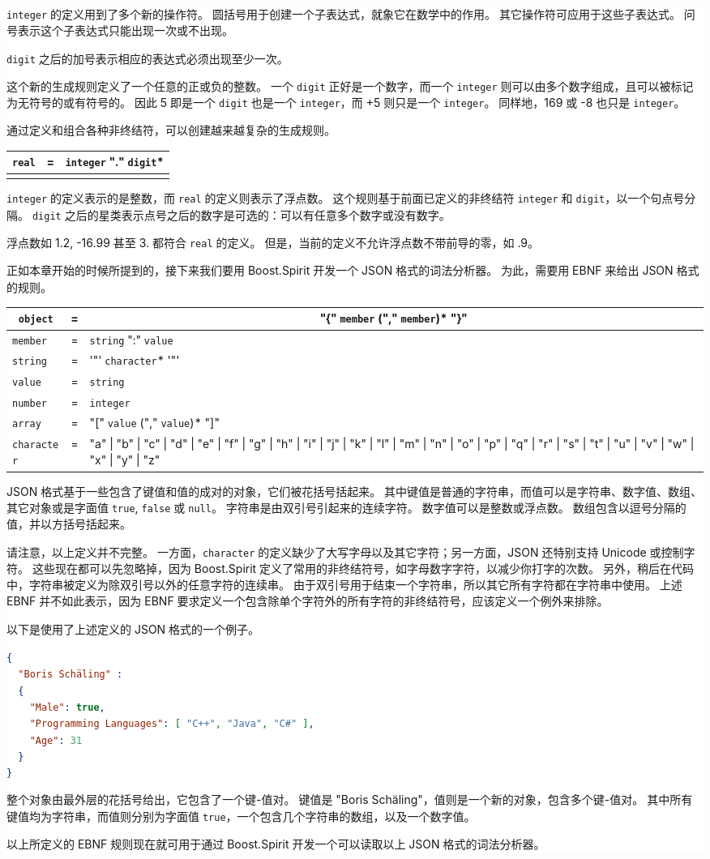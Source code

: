`integer` 的定义用到了多个新的操作符。    圆括号用于创建一个子表达式，就象它在数学中的作用。 其它操作符可应用于这些子表达式。 问号表示这个子表达式只能出现一次或不出现。

`digit`    之后的加号表示相应的表达式必须出现至少一次。

这个新的生成规则定义了一个任意的正或负的整数。 一个 `digit` 正好是一个数字，而一个 `integer` 则可以由多个数字组成，且可以被标记为无符号的或有符号的。 因此 5    即是一个 `digit` 也是一个 `integer`，而 +5 则只是一个 `integer`。 同样地，169 或 -8 也只是 `integer`。

通过定义和组合各种非终结符，可以创建越来越复杂的生成规则。

| `real` | =    | `integer` "."        `digit`* |
| ------ | ---- | ----------------------------- |
|        |      |                               |

`integer` 的定义表示的是整数，而    `real` 的定义则表示了浮点数。    这个规则基于前面已定义的非终结符 `integer` 和    `digit`，以一个句点号分隔。 `digit`    之后的星类表示点号之后的数字是可选的：可以有任意多个数字或没有数字。

浮点数如 1.2, -16.99 甚至 3. 都符合 `real` 的定义。 但是，当前的定义不允许浮点数不带前导的零，如 .9。

正如本章开始的时候所提到的，接下来我们要用 Boost.Spirit 开发一个 JSON 格式的词法分析器。 为此，需要用 EBNF    来给出 JSON 格式的规则。

| `object`    | =    | "{" `member` (","        `member`)* "}"                      |
| ----------- | ---- | ------------------------------------------------------------ |
| `member`    | =    | `string` ":"        `value`                                  |
| `string`    | =    | '"' `character`*        '"'                                  |
| `value`     | =    | `string` |        `number` | `object` | `array` \| "true" \| "false" \| "null" |
| `number`    | =    | `integer` |        `real`                                    |
| `array`     | =    | "[" `value` (","        `value`)* "]"                        |
| `character` | =    | "a" \| "b" \| "c" \| "d" \| "e" \| "f" \| "g" \| "h" \| "i" \| "j" \| "k" \|        "l" \| "m" \| "n" \| "o" \| "p" \| "q" \| "r" \| "s" \| "t" \| "u" \| "v" \| "w"        \| "x" \| "y" \| "z" |

JSON 格式基于一些包含了键值和值的成对的对象，它们被花括号括起来。    其中键值是普通的字符串，而值可以是字符串、数字值、数组、其它对象或是字面值 `true`,    `false` 或 `null`。 字符串是由双引号引起来的连续字符。    数字值可以是整数或浮点数。 数组包含以逗号分隔的值，并以方括号括起来。

请注意，以上定义并不完整。 一方面，`character` 的定义缺少了大写字母以及其它字符；另一方面，JSON    还特别支持 Unicode 或控制字符。 这些现在都可以先忽略掉，因为 Boost.Spirit    定义了常用的非终结符号，如字母数字字符，以减少你打字的次数。 另外，稍后在代码中，字符串被定义为除双引号以外的任意字符的连续串。    由于双引号用于结束一个字符串，所以其它所有字符都在字符串中使用。 上述 EBNF 并不如此表示，因为 EBNF    要求定义一个包含除单个字符外的所有字符的非终结符号，应该定义一个例外来排除。

以下是使用了上述定义的 JSON 格式的一个例子。

```json
{
  "Boris Schäling" :
  {
    "Male": true,
    "Programming Languages": [ "C++", "Java", "C#" ],
    "Age": 31
  }
}
```

整个对象由最外层的花括号给出，它包含了一个键-值对。 键值是 "Boris Schäling"，值则是一个新的对象，包含多个键-值对。    其中所有键值均为字符串，而值则分别为字面值 `true`，一个包含几个字符串的数组，以及一个数字值。

以上所定义的 EBNF 规则现在就可用于通过 Boost.Spirit 开发一个可以读取以上 JSON 格式的词法分析器。
